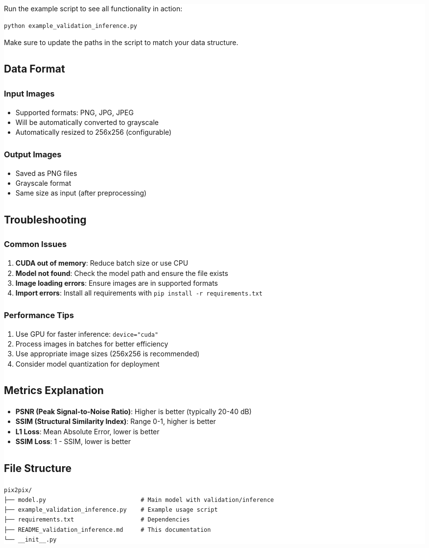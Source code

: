 Run the example script to see all functionality in action:

```bash
python example_validation_inference.py
```

Make sure to update the paths in the script to match your data structure.

## Data Format

### Input Images
- Supported formats: PNG, JPG, JPEG
- Will be automatically converted to grayscale
- Automatically resized to 256x256 (configurable)

### Output Images
- Saved as PNG files
- Grayscale format
- Same size as input (after preprocessing)

## Troubleshooting

### Common Issues

1. **CUDA out of memory**: Reduce batch size or use CPU
2. **Model not found**: Check the model path and ensure the file exists
3. **Image loading errors**: Ensure images are in supported formats
4. **Import errors**: Install all requirements with `pip install -r requirements.txt`

### Performance Tips

1. Use GPU for faster inference: `device="cuda"`
2. Process images in batches for better efficiency
3. Use appropriate image sizes (256x256 is recommended)
4. Consider model quantization for deployment

## Metrics Explanation

- **PSNR (Peak Signal-to-Noise Ratio)**: Higher is better (typically 20-40 dB)
- **SSIM (Structural Similarity Index)**: Range 0-1, higher is better
- **L1 Loss**: Mean Absolute Error, lower is better
- **SSIM Loss**: 1 - SSIM, lower is better

## File Structure

```
pix2pix/
├── model.py                           # Main model with validation/inference
├── example_validation_inference.py    # Example usage script
├── requirements.txt                   # Dependencies
├── README_validation_inference.md     # This documentation
└── __init__.py
```
